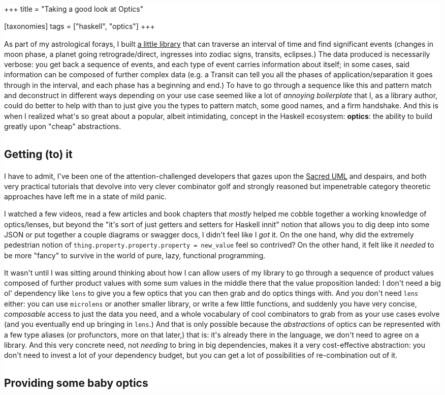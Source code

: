 +++
title = "Taking a good look at Optics"

[taxonomies]
tags = ["haskell", "optics"]
+++

As part of my astrological forays, I built [a little library](https://github.com/lfborjas/almanac) that can traverse an interval of time and find significant events (changes in moon phase, a planet going retrograde/direct, ingresses into zodiac signs,
transits, eclipses.) The data produced is necessarily verbose: you get back a sequence
of events, and each type of event carries information about itself; in some cases,
said information can be composed of further complex data (e.g. a Transit can tell you
all the phases of application/separation it goes through in the interval, and each phase has a beginning and end.) To have to go through a sequence like this and
pattern match and deconstruct in different ways depending on your use case seemed like a lot of _annoying boilerplate_ that I, as a library author, could do better to help with than to just give you the types to pattern match, some good names, and a firm handshake. 
And this is when I realized what's so great about a popular, albeit intimidating, concept in the Haskell ecosystem: **optics**: the ability to build greatly upon "cheap" abstractions.



## Getting (to) it

I have to admit, I've been one of the attention-challenged developers that gazes upon
the [Sacred UML](https://i.imgur.com/ALlbPRa.png) and despairs, and both very practical tutorials that devolve into very clever combinator golf and strongly reasoned
but impenetrable category theoretic approaches have left me in a state of mild panic.

I watched a few videos, read a few articles and book chapters that _mostly_ helped me cobble together a working knowledge of optics/lenses, but beyond the "it's sort of just getters and setters for Haskell innit" notion that allows you to dig deep into some
JSON or put together a couple diagrams or swagger docs, I didn't feel like I _got_ it. On the one hand, why did
the extremely pedestrian notion of `thing.property.property.property = new_value` feel
so contrived? On the other hand, it felt like it _needed_ to be more "fancy" to survive in the world of pure, lazy, functional programming.

It wasn't until I was sitting around thinking about how I can allow users of my library to go through a sequence of product values composed of further product values with some sum values in the middle there that the value proposition landed: I don't need a big ol' dependency like `lens` to give you a few optics that you can then grab
and do optics things with. And _you_ don't need `lens` either: you can use `microlens` or another smaller library, or write a few little functions, and suddenly you have very concise, _composable_ access to just the data you need, and a whole vocabulary of cool combinators to grab from as your use cases evolve (and you eventually end up bringing in `lens`.) And that is only possible because the _abstractions_ of optics can be represented with a few type aliases (or profunctors, more on that later,) that is: it's already there in the language, we don't need to agree on a library. And this very concrete need, not _needing_ to bring in big dependencies, makes it a very cost-effective abstraction: you don't need to invest a lot of your dependency budget, but you can get a lot of possibilities of re-combination out of it.

## Providing some baby optics

